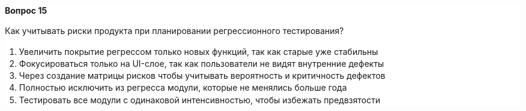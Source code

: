 **Вопрос 15**

Как учитывать риски продукта при планировании регрессионного тестирования?

1. Увеличить покрытие регрессом только новых функций, так как старые уже стабильны  
2. Фокусироваться только на UI-слое, так как пользователи не видят внутренние дефекты  
3. Через создание матрицы рисков чтобы учитывать вероятность и критичность дефектов  
4. Полностью исключить из регресса модули, которые не менялись больше года  
5. Тестировать все модули с одинаковой интенсивностью, чтобы избежать предвзятости